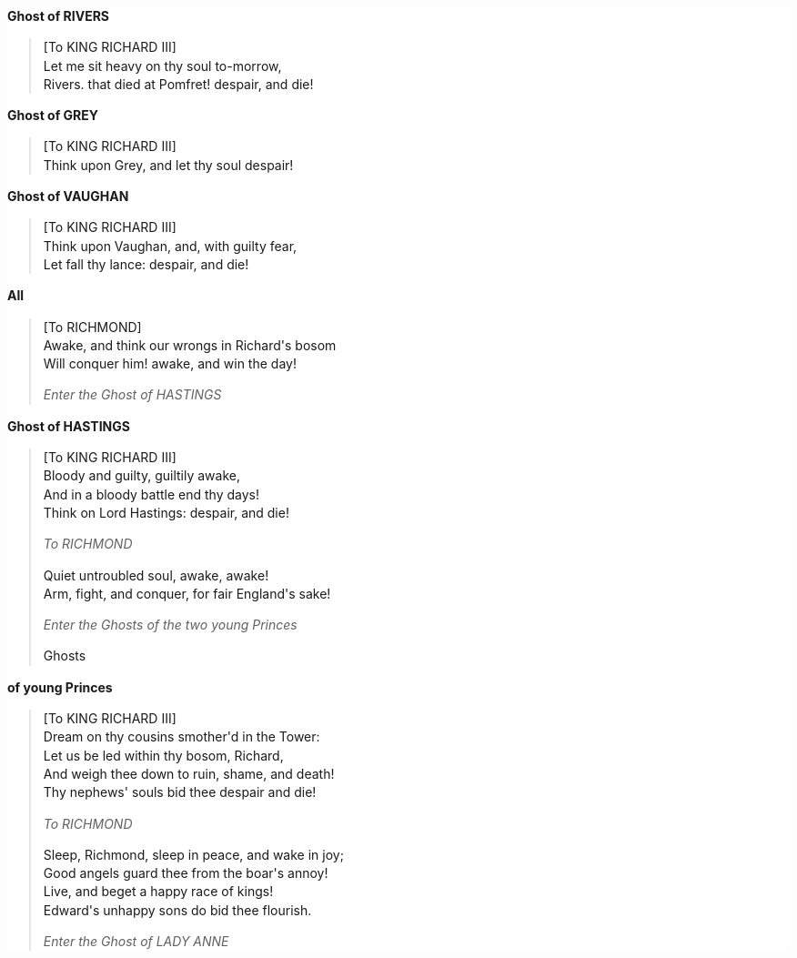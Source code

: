 
<A NAME=speech39><b>Ghost of RIVERS</b></a>
<blockquote>
<A NAME=149>[To KING RICHARD III]</A><br>
<A NAME=150>Let me sit heavy on thy soul to-morrow,</A><br>
<A NAME=151>Rivers. that died at Pomfret! despair, and die!</A><br>
</blockquote>

<A NAME=speech40><b>Ghost of GREY</b></a>
<blockquote>
<A NAME=152>[To KING RICHARD III]</A><br>
<A NAME=153>Think upon Grey, and let thy soul despair!</A><br>
</blockquote>

<A NAME=speech41><b>Ghost of VAUGHAN</b></a>
<blockquote>
<A NAME=154>[To KING RICHARD III]</A><br>
<A NAME=155>Think upon Vaughan, and, with guilty fear,</A><br>
<A NAME=156>Let fall thy lance: despair, and die!</A><br>
</blockquote>

<A NAME=speech42><b>All</b></a>
<blockquote>
<A NAME=157>[To RICHMOND]</A><br>
<A NAME=158>Awake, and think our wrongs in Richard's bosom</A><br>
<A NAME=159>Will conquer him! awake, and win the day!</A><br>
<p><i>Enter the Ghost of HASTINGS</i></p>
</blockquote>

<A NAME=speech43><b>Ghost of HASTINGS</b></a>
<blockquote>
<A NAME=160>[To KING RICHARD III]</A><br>
<A NAME=161>Bloody and guilty, guiltily awake,</A><br>
<A NAME=162>And in a bloody battle end thy days!</A><br>
<A NAME=163>Think on Lord Hastings: despair, and die!</A><br>
<p><i>To RICHMOND</i></p>
<A NAME=164>Quiet untroubled soul, awake, awake!</A><br>
<A NAME=165>Arm, fight, and conquer, for fair England's sake!</A><br>
<p><i>Enter the Ghosts of the two young Princes</i></p>
<A NAME=166>Ghosts</A><br>
</blockquote>

<A NAME=speech44><b>of young Princes</b></a>
<blockquote>
<A NAME=167>[To KING RICHARD III]</A><br>
<A NAME=168>Dream on thy cousins smother'd in the Tower:</A><br>
<A NAME=169>Let us be led within thy bosom, Richard,</A><br>
<A NAME=170>And weigh thee down to ruin, shame, and death!</A><br>
<A NAME=171>Thy nephews' souls bid thee despair and die!</A><br>
<p><i>To RICHMOND</i></p>
<A NAME=172>Sleep, Richmond, sleep in peace, and wake in joy;</A><br>
<A NAME=173>Good angels guard thee from the boar's annoy!</A><br>
<A NAME=174>Live, and beget a happy race of kings!</A><br>
<A NAME=175>Edward's unhappy sons do bid thee flourish.</A><br>
<p><i>Enter the Ghost of LADY ANNE</i></p>
</blockquote>
